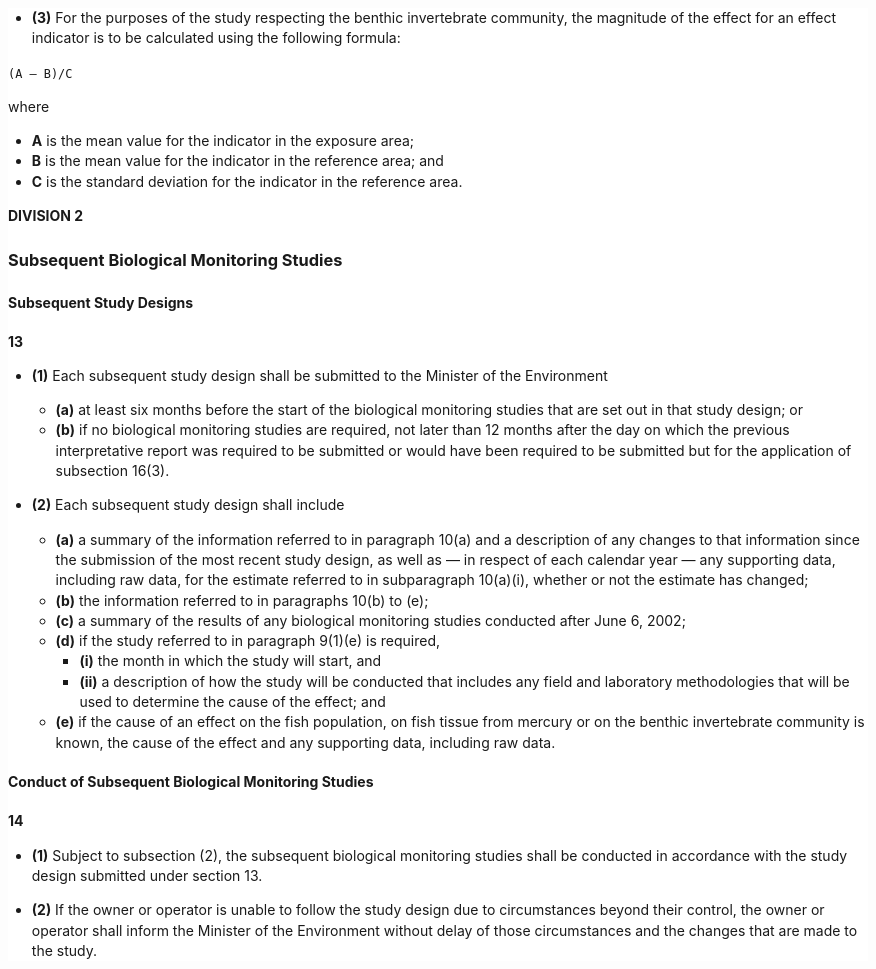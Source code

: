 - **(3)** For the purposes of the study respecting the benthic invertebrate community, the magnitude of the effect for an effect indicator is to be calculated using the following formula:
```
(A – B)/C
```
where
- **A** is the mean value for the indicator in the exposure area;
- **B** is the mean value for the indicator in the reference area; and
- **C** is the standard deviation for the indicator in the reference area.



**DIVISION 2** 
### Subsequent Biological Monitoring Studies


#### Subsequent Study Designs

**13** 

- **(1)** Each subsequent study design shall be submitted to the Minister of the Environment
	- **(a)** at least six months before the start of the biological monitoring studies that are set out in that study design; or
	- **(b)** if no biological monitoring studies are required, not later than 12 months after the day on which the previous interpretative report was required to be submitted or would have been required to be submitted but for the application of subsection 16(3).

- **(2)** Each subsequent study design shall include
	- **(a)** a summary of the information referred to in paragraph 10(a) and a description of any changes to that information since the submission of the most recent study design, as well as — in respect of each calendar year — any supporting data, including raw data, for the estimate referred to in subparagraph 10(a)(i), whether or not the estimate has changed;
	- **(b)** the information referred to in paragraphs 10(b) to (e);
	- **(c)** a summary of the results of any biological monitoring studies conducted after June 6, 2002;
	- **(d)** if the study referred to in paragraph 9(1)(e) is required,
		- **(i)** the month in which the study will start, and
		- **(ii)** a description of how the study will be conducted that includes any field and laboratory methodologies that will be used to determine the cause of the effect; and
	- **(e)** if the cause of an effect on the fish population, on fish tissue from mercury or on the benthic invertebrate community is known, the cause of the effect and any supporting data, including raw data.



#### Conduct of Subsequent Biological Monitoring Studies

**14** 

- **(1)** Subject to subsection (2), the subsequent biological monitoring studies shall be conducted in accordance with the study design submitted under section 13.

- **(2)** If the owner or operator is unable to follow the study design due to circumstances beyond their control, the owner or operator shall inform the Minister of the Environment without delay of those circumstances and the changes that are made to the study.

